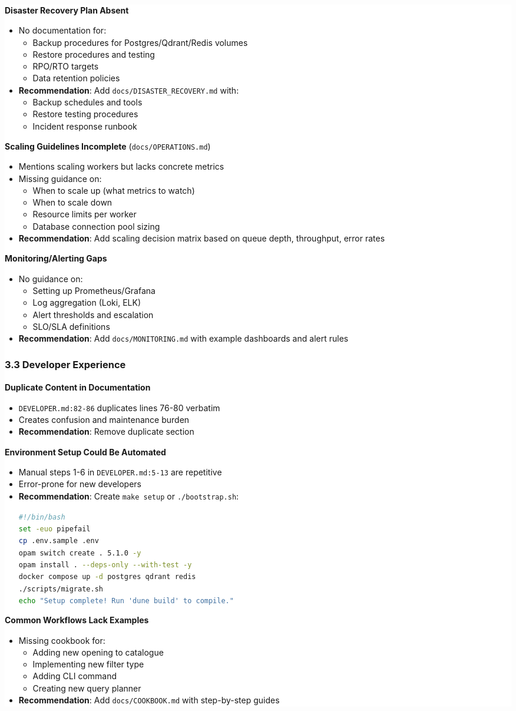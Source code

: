 **Disaster Recovery Plan Absent**
- No documentation for:
  - Backup procedures for Postgres/Qdrant/Redis volumes
  - Restore procedures and testing
  - RPO/RTO targets
  - Data retention policies
- **Recommendation**: Add `docs/DISASTER_RECOVERY.md` with:
  - Backup schedules and tools
  - Restore testing procedures
  - Incident response runbook

**Scaling Guidelines Incomplete** (`docs/OPERATIONS.md`)
- Mentions scaling workers but lacks concrete metrics
- Missing guidance on:
  - When to scale up (what metrics to watch)
  - When to scale down
  - Resource limits per worker
  - Database connection pool sizing
- **Recommendation**: Add scaling decision matrix based on queue depth, throughput, error rates

**Monitoring/Alerting Gaps**
- No guidance on:
  - Setting up Prometheus/Grafana
  - Log aggregation (Loki, ELK)
  - Alert thresholds and escalation
  - SLO/SLA definitions
- **Recommendation**: Add `docs/MONITORING.md` with example dashboards and alert rules

### 3.3 Developer Experience

**Duplicate Content in Documentation**
- `DEVELOPER.md:82-86` duplicates lines 76-80 verbatim
- Creates confusion and maintenance burden
- **Recommendation**: Remove duplicate section

**Environment Setup Could Be Automated**
- Manual steps 1-6 in `DEVELOPER.md:5-13` are repetitive
- Error-prone for new developers
- **Recommendation**: Create `make setup` or `./bootstrap.sh`:
  ```bash
  #!/bin/bash
  set -euo pipefail
  cp .env.sample .env
  opam switch create . 5.1.0 -y
  opam install . --deps-only --with-test -y
  docker compose up -d postgres qdrant redis
  ./scripts/migrate.sh
  echo "Setup complete! Run 'dune build' to compile."
  ```

**Common Workflows Lack Examples**
- Missing cookbook for:
  - Adding new opening to catalogue
  - Implementing new filter type
  - Adding CLI command
  - Creating new query planner
- **Recommendation**: Add `docs/COOKBOOK.md` with step-by-step guides
